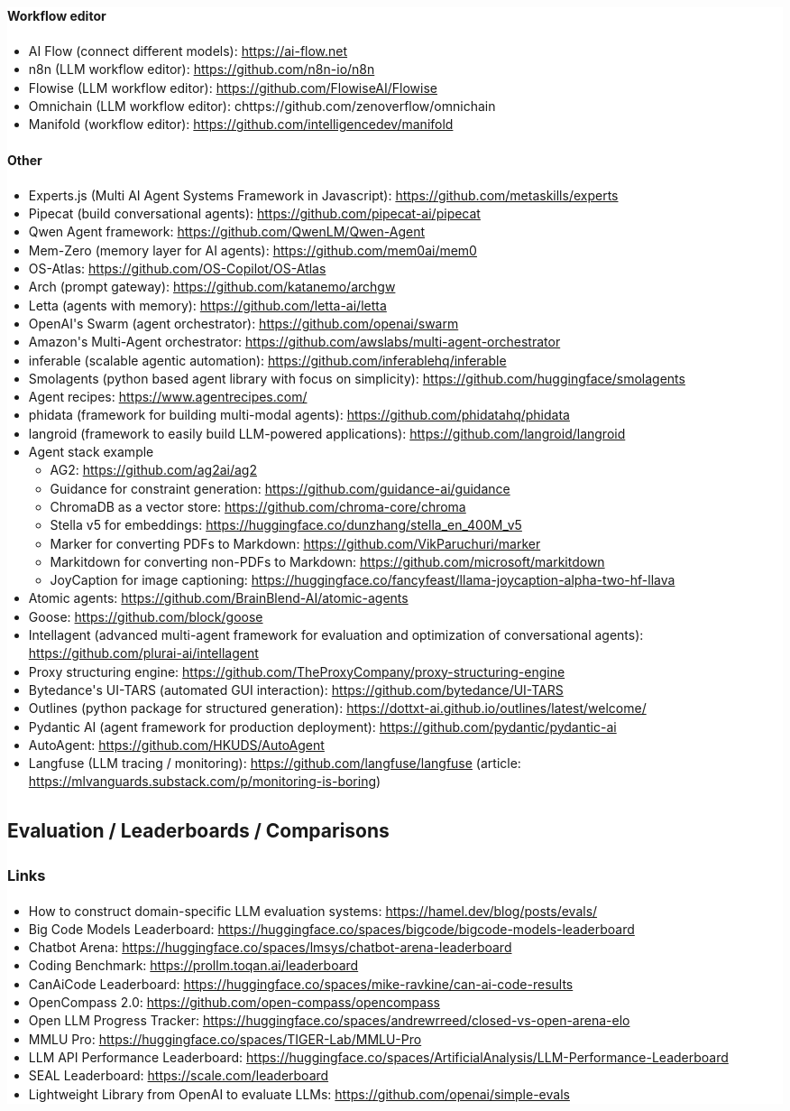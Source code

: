 #### Workflow editor
- AI Flow (connect different models): https://ai-flow.net
- n8n (LLM workflow editor): https://github.com/n8n-io/n8n
- Flowise (LLM workflow editor): https://github.com/FlowiseAI/Flowise
- Omnichain (LLM workflow editor): chttps://github.com/zenoverflow/omnichain
- Manifold (workflow editor): https://github.com/intelligencedev/manifold

#### Other
- Experts.js (Multi AI Agent Systems Framework in Javascript): https://github.com/metaskills/experts
- Pipecat (build conversational agents): https://github.com/pipecat-ai/pipecat
- Qwen Agent framework: https://github.com/QwenLM/Qwen-Agent
- Mem-Zero (memory layer for AI agents): https://github.com/mem0ai/mem0
- OS-Atlas: https://github.com/OS-Copilot/OS-Atlas
- Arch (prompt gateway): https://github.com/katanemo/archgw
- Letta (agents with memory): https://github.com/letta-ai/letta
- OpenAI's Swarm (agent orchestrator): https://github.com/openai/swarm
- Amazon's Multi-Agent orchestrator: https://github.com/awslabs/multi-agent-orchestrator
- inferable (scalable agentic automation): https://github.com/inferablehq/inferable
- Smolagents (python based agent library with focus on simplicity): https://github.com/huggingface/smolagents
- Agent recipes: https://www.agentrecipes.com/
- phidata (framework for building multi-modal agents): https://github.com/phidatahq/phidata
- langroid (framework to easily build LLM-powered applications): https://github.com/langroid/langroid
- Agent stack example
  - AG2: https://github.com/ag2ai/ag2
  - Guidance for constraint generation: https://github.com/guidance-ai/guidance
  - ChromaDB as a vector store: https://github.com/chroma-core/chroma
  - Stella v5 for embeddings: https://huggingface.co/dunzhang/stella_en_400M_v5
  - Marker for converting PDFs to Markdown: https://github.com/VikParuchuri/marker
  - Markitdown for converting non-PDFs to Markdown: https://github.com/microsoft/markitdown
  - JoyCaption for image captioning: https://huggingface.co/fancyfeast/llama-joycaption-alpha-two-hf-llava
- Atomic agents: https://github.com/BrainBlend-AI/atomic-agents
- Goose: https://github.com/block/goose
- Intellagent (advanced multi-agent framework for evaluation and optimization of conversational agents): https://github.com/plurai-ai/intellagent
- Proxy structuring engine: https://github.com/TheProxyCompany/proxy-structuring-engine
- Bytedance's UI-TARS (automated GUI interaction): https://github.com/bytedance/UI-TARS
- Outlines (python package for structured generation): https://dottxt-ai.github.io/outlines/latest/welcome/
- Pydantic AI (agent framework for production deployment): https://github.com/pydantic/pydantic-ai
- AutoAgent: https://github.com/HKUDS/AutoAgent
- Langfuse (LLM tracing / monitoring): https://github.com/langfuse/langfuse (article: https://mlvanguards.substack.com/p/monitoring-is-boring)


## Evaluation / Leaderboards / Comparisons

### Links
- How to construct domain-specific LLM evaluation systems: https://hamel.dev/blog/posts/evals/
- Big Code Models Leaderboard: https://huggingface.co/spaces/bigcode/bigcode-models-leaderboard
- Chatbot Arena: https://huggingface.co/spaces/lmsys/chatbot-arena-leaderboard
- Coding Benchmark: https://prollm.toqan.ai/leaderboard
- CanAiCode Leaderboard: https://huggingface.co/spaces/mike-ravkine/can-ai-code-results
- OpenCompass 2.0: https://github.com/open-compass/opencompass
- Open LLM Progress Tracker: https://huggingface.co/spaces/andrewrreed/closed-vs-open-arena-elo
- MMLU Pro: https://huggingface.co/spaces/TIGER-Lab/MMLU-Pro
- LLM API Performance Leaderboard: https://huggingface.co/spaces/ArtificialAnalysis/LLM-Performance-Leaderboard
- SEAL Leaderboard: https://scale.com/leaderboard
- Lightweight Library from OpenAI to evaluate LLMs: https://github.com/openai/simple-evals